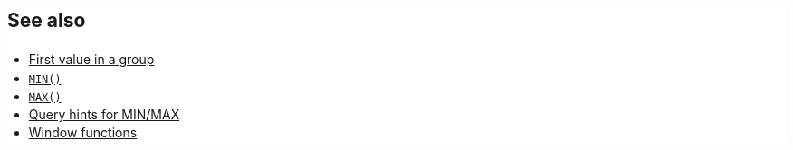 </div>
</td>
</tr>

</tbody>
</table>

## See also

- [First value in a
  group](/transform-data/idiomatic-materialize-sql/first-value)
- [`MIN()`](/sql/functions/#min)
- [`MAX()`](/sql/functions/#max)
- [Query hints for MIN/MAX](/transform-data/optimization/#query-hints)
- [Window functions](/sql/functions/#window-functions)
